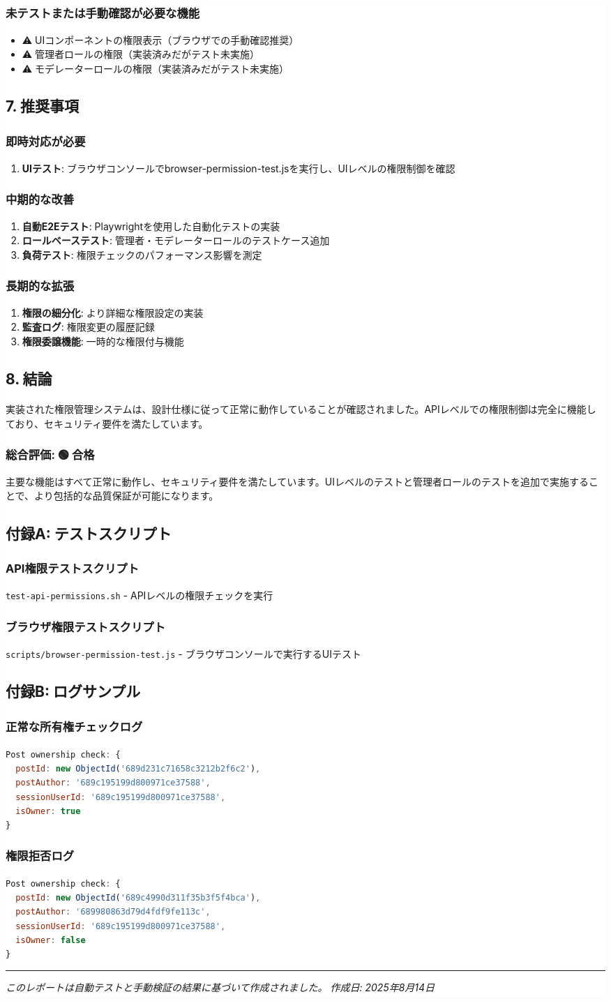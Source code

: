 ### 未テストまたは手動確認が必要な機能
- ⚠️ UIコンポーネントの権限表示（ブラウザでの手動確認推奨）
- ⚠️ 管理者ロールの権限（実装済みだがテスト未実施）
- ⚠️ モデレーターロールの権限（実装済みだがテスト未実施）

## 7. 推奨事項

### 即時対応が必要
1. **UIテスト**: ブラウザコンソールでbrowser-permission-test.jsを実行し、UIレベルの権限制御を確認

### 中期的な改善
1. **自動E2Eテスト**: Playwrightを使用した自動化テストの実装
2. **ロールベーステスト**: 管理者・モデレーターロールのテストケース追加
3. **負荷テスト**: 権限チェックのパフォーマンス影響を測定

### 長期的な拡張
1. **権限の細分化**: より詳細な権限設定の実装
2. **監査ログ**: 権限変更の履歴記録
3. **権限委譲機能**: 一時的な権限付与機能

## 8. 結論

実装された権限管理システムは、設計仕様に従って正常に動作していることが確認されました。APIレベルでの権限制御は完全に機能しており、セキュリティ要件を満たしています。

### 総合評価: 🟢 合格

主要な機能はすべて正常に動作し、セキュリティ要件を満たしています。UIレベルのテストと管理者ロールのテストを追加で実施することで、より包括的な品質保証が可能になります。

## 付録A: テストスクリプト

### API権限テストスクリプト
`test-api-permissions.sh` - APIレベルの権限チェックを実行

### ブラウザ権限テストスクリプト
`scripts/browser-permission-test.js` - ブラウザコンソールで実行するUIテスト

## 付録B: ログサンプル

### 正常な所有権チェックログ
```javascript
Post ownership check: {
  postId: new ObjectId('689d231c71658c3212b2f6c2'),
  postAuthor: '689c195199d800971ce37588',
  sessionUserId: '689c195199d800971ce37588',
  isOwner: true
}
```

### 権限拒否ログ
```javascript
Post ownership check: {
  postId: new ObjectId('689c4990d311f35b3f5f4bca'),
  postAuthor: '689980863d79d4fdf9fe113c',
  sessionUserId: '689c195199d800971ce37588',
  isOwner: false
}
```

---
*このレポートは自動テストと手動検証の結果に基づいて作成されました。*
*作成日: 2025年8月14日*